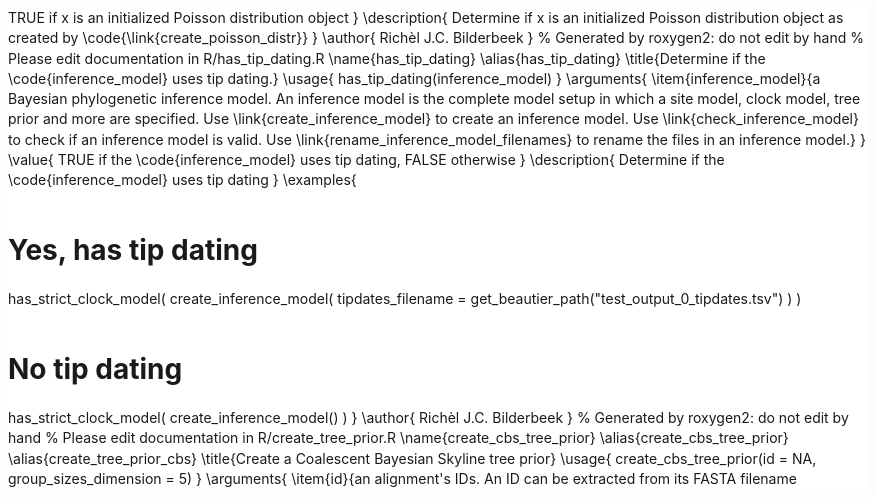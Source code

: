 TRUE if x is an initialized Poisson distribution object
}
\description{
Determine if x is an initialized Poisson distribution object
  as created by \code{\link{create_poisson_distr}}
}
\author{
Richèl J.C. Bilderbeek
}
% Generated by roxygen2: do not edit by hand
% Please edit documentation in R/has_tip_dating.R
\name{has_tip_dating}
\alias{has_tip_dating}
\title{Determine if the \code{inference_model} uses tip dating.}
\usage{
has_tip_dating(inference_model)
}
\arguments{
\item{inference_model}{a Bayesian phylogenetic inference model.
An inference model is the complete model setup in which a site model,
clock model, tree prior and more are specified.
Use \link{create_inference_model} to create an inference model.
Use \link{check_inference_model} to check if  an inference model is valid.
Use \link{rename_inference_model_filenames} to rename the files in an
inference model.}
}
\value{
TRUE if the \code{inference_model} uses tip dating,
FALSE otherwise
}
\description{
Determine if the \code{inference_model} uses tip dating
}
\examples{
# Yes, has tip dating
has_strict_clock_model(
  create_inference_model(
    tipdates_filename = get_beautier_path("test_output_0_tipdates.tsv")
  )
)

# No tip dating
has_strict_clock_model(
  create_inference_model()
)
}
\author{
Richèl J.C. Bilderbeek
}
% Generated by roxygen2: do not edit by hand
% Please edit documentation in R/create_tree_prior.R
\name{create_cbs_tree_prior}
\alias{create_cbs_tree_prior}
\alias{create_tree_prior_cbs}
\title{Create a Coalescent Bayesian Skyline tree prior}
\usage{
create_cbs_tree_prior(id = NA, group_sizes_dimension = 5)
}
\arguments{
\item{id}{an alignment's IDs.
An ID can be extracted from its FASTA filename